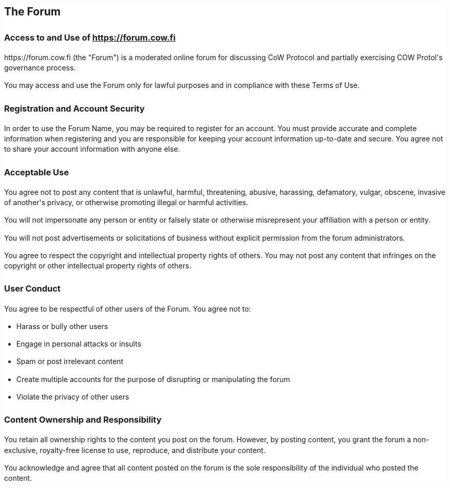 
## The Forum

### Access to and Use of <https://forum.cow.fi>

https\://forum.cow\.fi (the "Forum") is a moderated online forum for discussing CoW Protocol and partially exercising COW Protol's governance process.

You may access and use the Forum only for lawful purposes and in compliance with these Terms of Use.


### Registration and Account Security

In order to use the Forum Name, you may be required to register for an account. You must provide accurate and complete information when registering and you are responsible for keeping your account information up-to-date and secure. You agree not to share your account information with anyone else.


### Acceptable Use

You agree not to post any content that is unlawful, harmful, threatening, abusive, harassing, defamatory, vulgar, obscene, invasive of another's privacy, or otherwise promoting illegal or harmful activities.

You will not impersonate any person or entity or falsely state or otherwise misrepresent your affiliation with a person or entity.

You will not post advertisements or solicitations of business without explicit permission from the forum administrators.

You agree to respect the copyright and intellectual property rights of others. You may not post any content that infringes on the copyright or other intellectual property rights of others.


### User Conduct

You agree to be respectful of other users of the Forum. You agree not to:

- Harass or bully other users

- Engage in personal attacks or insults

- Spam or post irrelevant content

- Create multiple accounts for the purpose of disrupting or manipulating the forum

- Violate the privacy of other users


### Content Ownership and Responsibility

You retain all ownership rights to the content you post on the forum. However, by posting content, you grant the forum a non-exclusive, royalty-free license to use, reproduce, and distribute your content.

You acknowledge and agree that all content posted on the forum is the sole responsibility of the individual who posted the content.
